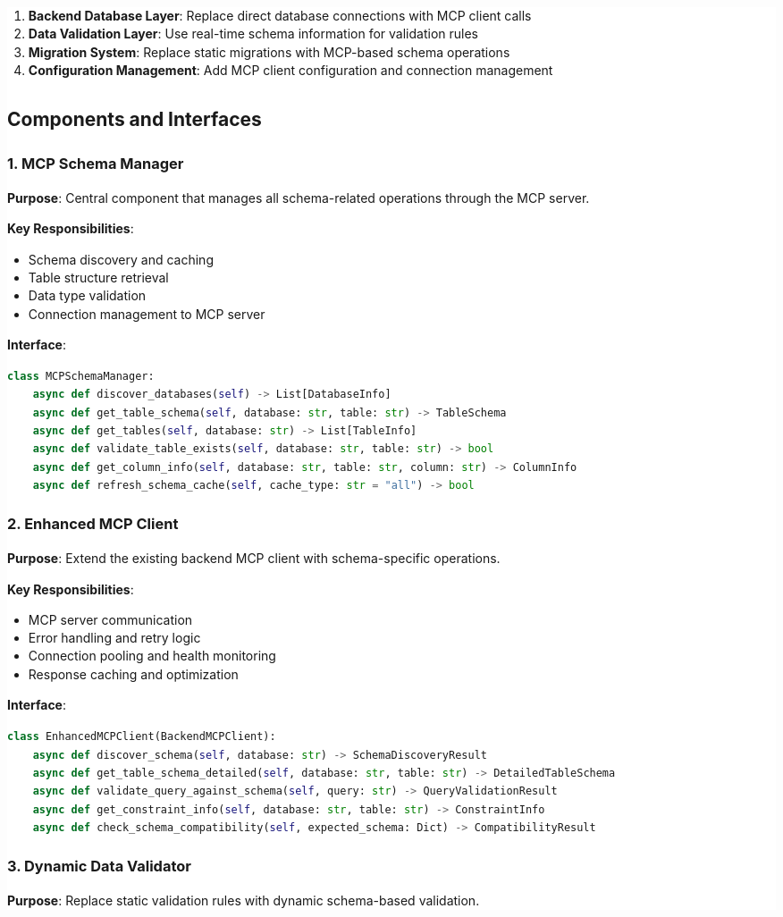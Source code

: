 1. **Backend Database Layer**: Replace direct database connections with MCP client calls
2. **Data Validation Layer**: Use real-time schema information for validation rules
3. **Migration System**: Replace static migrations with MCP-based schema operations
4. **Configuration Management**: Add MCP client configuration and connection management

## Components and Interfaces

### 1. MCP Schema Manager

**Purpose**: Central component that manages all schema-related operations through the MCP server.

**Key Responsibilities**:

- Schema discovery and caching
- Table structure retrieval
- Data type validation
- Connection management to MCP server

**Interface**:

```python
class MCPSchemaManager:
    async def discover_databases(self) -> List[DatabaseInfo]
    async def get_table_schema(self, database: str, table: str) -> TableSchema
    async def get_tables(self, database: str) -> List[TableInfo]
    async def validate_table_exists(self, database: str, table: str) -> bool
    async def get_column_info(self, database: str, table: str, column: str) -> ColumnInfo
    async def refresh_schema_cache(self, cache_type: str = "all") -> bool
```

### 2. Enhanced MCP Client

**Purpose**: Extend the existing backend MCP client with schema-specific operations.

**Key Responsibilities**:

- MCP server communication
- Error handling and retry logic
- Connection pooling and health monitoring
- Response caching and optimization

**Interface**:

```python
class EnhancedMCPClient(BackendMCPClient):
    async def discover_schema(self, database: str) -> SchemaDiscoveryResult
    async def get_table_schema_detailed(self, database: str, table: str) -> DetailedTableSchema
    async def validate_query_against_schema(self, query: str) -> QueryValidationResult
    async def get_constraint_info(self, database: str, table: str) -> ConstraintInfo
    async def check_schema_compatibility(self, expected_schema: Dict) -> CompatibilityResult
```

### 3. Dynamic Data Validator

**Purpose**: Replace static validation rules with dynamic schema-based validation.
